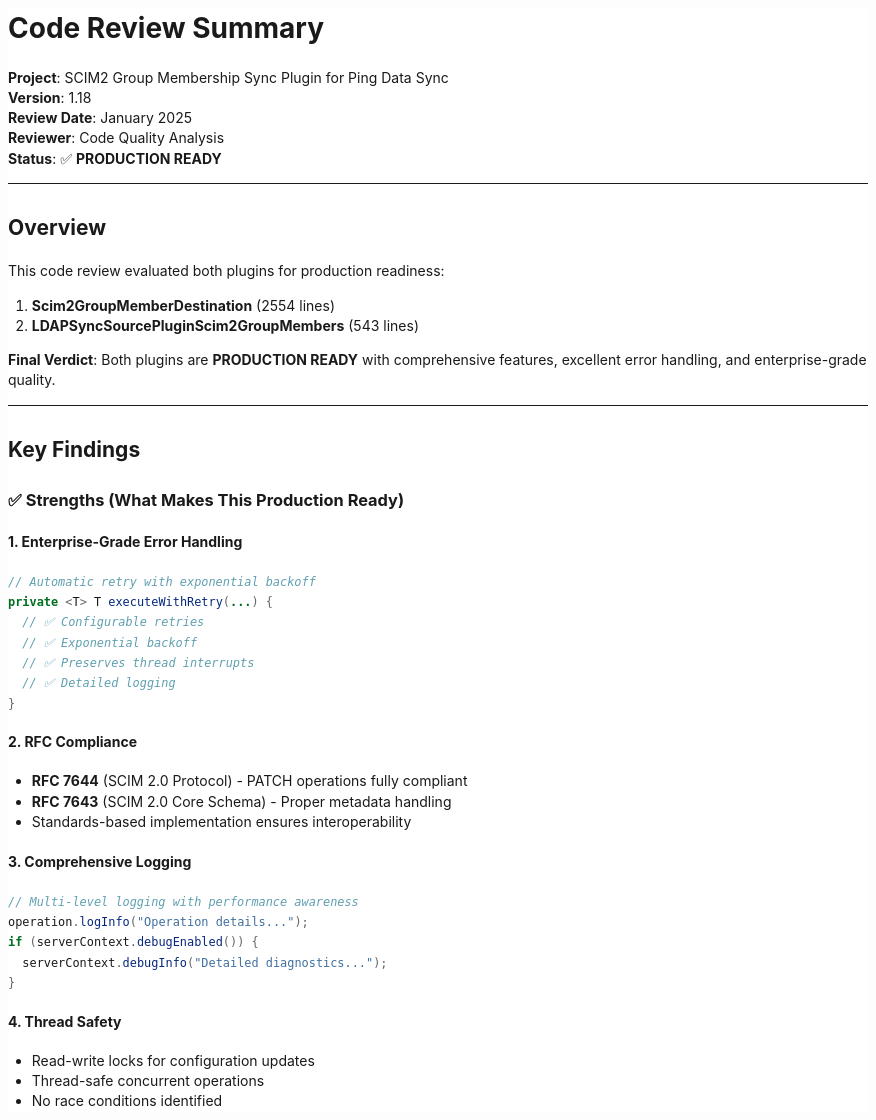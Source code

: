 # Code Review Summary

**Project**: SCIM2 Group Membership Sync Plugin for Ping Data Sync  
**Version**: 1.18  
**Review Date**: January 2025  
**Reviewer**: Code Quality Analysis  
**Status**: ✅ **PRODUCTION READY**

---

## Overview

This code review evaluated both plugins for production readiness:
1. **Scim2GroupMemberDestination** (2554 lines)
2. **LDAPSyncSourcePluginScim2GroupMembers** (543 lines)

**Final Verdict**: Both plugins are **PRODUCTION READY** with comprehensive features, excellent error handling, and enterprise-grade quality.

---

## Key Findings

### ✅ Strengths (What Makes This Production Ready)

#### 1. Enterprise-Grade Error Handling
```java
// Automatic retry with exponential backoff
private <T> T executeWithRetry(...) {
  // ✅ Configurable retries
  // ✅ Exponential backoff
  // ✅ Preserves thread interrupts
  // ✅ Detailed logging
}
```

#### 2. RFC Compliance
- **RFC 7644** (SCIM 2.0 Protocol) - PATCH operations fully compliant
- **RFC 7643** (SCIM 2.0 Core Schema) - Proper metadata handling
- Standards-based implementation ensures interoperability

#### 3. Comprehensive Logging
```java
// Multi-level logging with performance awareness
operation.logInfo("Operation details...");
if (serverContext.debugEnabled()) {
  serverContext.debugInfo("Detailed diagnostics...");
}
```

#### 4. Thread Safety
- Read-write locks for configuration updates
- Thread-safe concurrent operations
- No race conditions identified

